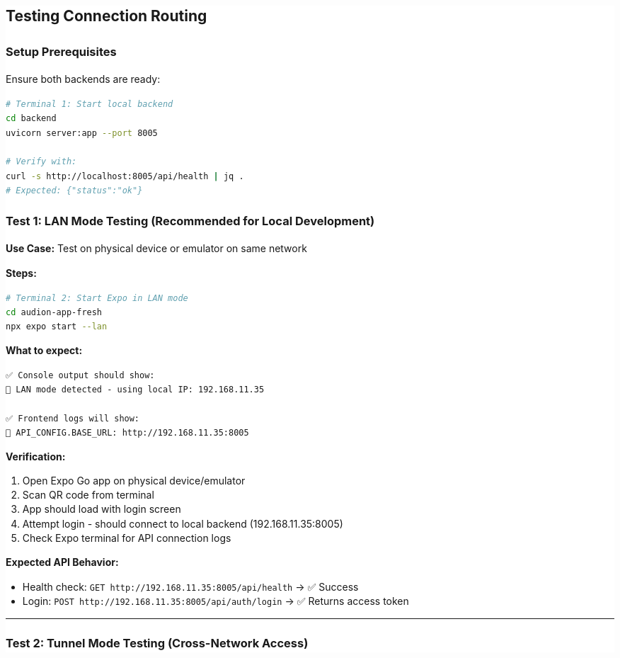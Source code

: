 
## Testing Connection Routing

### Setup Prerequisites

Ensure both backends are ready:

```bash
# Terminal 1: Start local backend
cd backend
uvicorn server:app --port 8005

# Verify with:
curl -s http://localhost:8005/api/health | jq .
# Expected: {"status":"ok"}
```

### Test 1: LAN Mode Testing (Recommended for Local Development)

**Use Case:** Test on physical device or emulator on same network

**Steps:**

```bash
# Terminal 2: Start Expo in LAN mode
cd audion-app-fresh
npx expo start --lan
```

**What to expect:**

```
✅ Console output should show:
🔧 LAN mode detected - using local IP: 192.168.11.35

✅ Frontend logs will show:
🔗 API_CONFIG.BASE_URL: http://192.168.11.35:8005
```

**Verification:**

1. Open Expo Go app on physical device/emulator
2. Scan QR code from terminal
3. App should load with login screen
4. Attempt login - should connect to local backend (192.168.11.35:8005)
5. Check Expo terminal for API connection logs

**Expected API Behavior:**
- Health check: `GET http://192.168.11.35:8005/api/health` → ✅ Success
- Login: `POST http://192.168.11.35:8005/api/auth/login` → ✅ Returns access token

---

### Test 2: Tunnel Mode Testing (Cross-Network Access)
